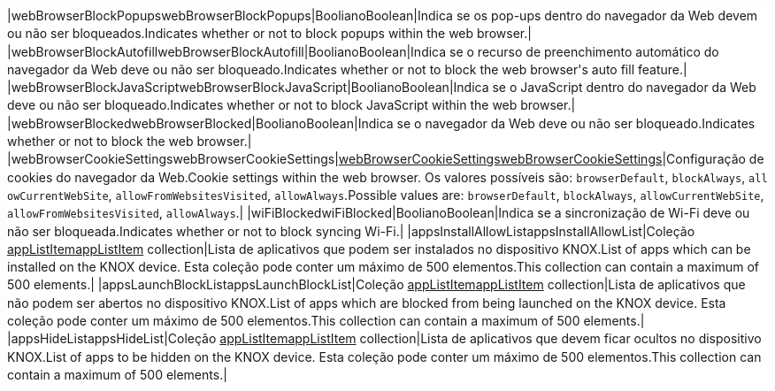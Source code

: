 |<span data-ttu-id="8db8b-276">webBrowserBlockPopups</span><span class="sxs-lookup"><span data-stu-id="8db8b-276">webBrowserBlockPopups</span></span>|<span data-ttu-id="8db8b-277">Booliano</span><span class="sxs-lookup"><span data-stu-id="8db8b-277">Boolean</span></span>|<span data-ttu-id="8db8b-278">Indica se os pop-ups dentro do navegador da Web devem ou não ser bloqueados.</span><span class="sxs-lookup"><span data-stu-id="8db8b-278">Indicates whether or not to block popups within the web browser.</span></span>|
|<span data-ttu-id="8db8b-279">webBrowserBlockAutofill</span><span class="sxs-lookup"><span data-stu-id="8db8b-279">webBrowserBlockAutofill</span></span>|<span data-ttu-id="8db8b-280">Booliano</span><span class="sxs-lookup"><span data-stu-id="8db8b-280">Boolean</span></span>|<span data-ttu-id="8db8b-281">Indica se o recurso de preenchimento automático do navegador da Web deve ou não ser bloqueado.</span><span class="sxs-lookup"><span data-stu-id="8db8b-281">Indicates whether or not to block the web browser's auto fill feature.</span></span>|
|<span data-ttu-id="8db8b-282">webBrowserBlockJavaScript</span><span class="sxs-lookup"><span data-stu-id="8db8b-282">webBrowserBlockJavaScript</span></span>|<span data-ttu-id="8db8b-283">Booliano</span><span class="sxs-lookup"><span data-stu-id="8db8b-283">Boolean</span></span>|<span data-ttu-id="8db8b-284">Indica se o JavaScript dentro do navegador da Web deve ou não ser bloqueado.</span><span class="sxs-lookup"><span data-stu-id="8db8b-284">Indicates whether or not to block JavaScript within the web browser.</span></span>|
|<span data-ttu-id="8db8b-285">webBrowserBlocked</span><span class="sxs-lookup"><span data-stu-id="8db8b-285">webBrowserBlocked</span></span>|<span data-ttu-id="8db8b-286">Booliano</span><span class="sxs-lookup"><span data-stu-id="8db8b-286">Boolean</span></span>|<span data-ttu-id="8db8b-287">Indica se o navegador da Web deve ou não ser bloqueado.</span><span class="sxs-lookup"><span data-stu-id="8db8b-287">Indicates whether or not to block the web browser.</span></span>|
|<span data-ttu-id="8db8b-288">webBrowserCookieSettings</span><span class="sxs-lookup"><span data-stu-id="8db8b-288">webBrowserCookieSettings</span></span>|[<span data-ttu-id="8db8b-289">webBrowserCookieSettings</span><span class="sxs-lookup"><span data-stu-id="8db8b-289">webBrowserCookieSettings</span></span>](../resources/intune-deviceconfig-webbrowsercookiesettings.md)|<span data-ttu-id="8db8b-290">Configuração de cookies do navegador da Web.</span><span class="sxs-lookup"><span data-stu-id="8db8b-290">Cookie settings within the web browser.</span></span> <span data-ttu-id="8db8b-291">Os valores possíveis são: `browserDefault`, `blockAlways`, `allowCurrentWebSite`, `allowFromWebsitesVisited`, `allowAlways`.</span><span class="sxs-lookup"><span data-stu-id="8db8b-291">Possible values are: `browserDefault`, `blockAlways`, `allowCurrentWebSite`, `allowFromWebsitesVisited`, `allowAlways`.</span></span>|
|<span data-ttu-id="8db8b-292">wiFiBlocked</span><span class="sxs-lookup"><span data-stu-id="8db8b-292">wiFiBlocked</span></span>|<span data-ttu-id="8db8b-293">Booliano</span><span class="sxs-lookup"><span data-stu-id="8db8b-293">Boolean</span></span>|<span data-ttu-id="8db8b-294">Indica se a sincronização de Wi-Fi deve ou não ser bloqueada.</span><span class="sxs-lookup"><span data-stu-id="8db8b-294">Indicates whether or not to block syncing Wi-Fi.</span></span>|
|<span data-ttu-id="8db8b-295">appsInstallAllowList</span><span class="sxs-lookup"><span data-stu-id="8db8b-295">appsInstallAllowList</span></span>|<span data-ttu-id="8db8b-296">Coleção [appListItem](../resources/intune-deviceconfig-applistitem.md)</span><span class="sxs-lookup"><span data-stu-id="8db8b-296">[appListItem](../resources/intune-deviceconfig-applistitem.md) collection</span></span>|<span data-ttu-id="8db8b-297">Lista de aplicativos que podem ser instalados no dispositivo KNOX.</span><span class="sxs-lookup"><span data-stu-id="8db8b-297">List of apps which can be installed on the KNOX device.</span></span> <span data-ttu-id="8db8b-298">Esta coleção pode conter um máximo de 500 elementos.</span><span class="sxs-lookup"><span data-stu-id="8db8b-298">This collection can contain a maximum of 500 elements.</span></span>|
|<span data-ttu-id="8db8b-299">appsLaunchBlockList</span><span class="sxs-lookup"><span data-stu-id="8db8b-299">appsLaunchBlockList</span></span>|<span data-ttu-id="8db8b-300">Coleção [appListItem](../resources/intune-deviceconfig-applistitem.md)</span><span class="sxs-lookup"><span data-stu-id="8db8b-300">[appListItem](../resources/intune-deviceconfig-applistitem.md) collection</span></span>|<span data-ttu-id="8db8b-301">Lista de aplicativos que não podem ser abertos no dispositivo KNOX.</span><span class="sxs-lookup"><span data-stu-id="8db8b-301">List of apps which are blocked from being launched on the KNOX device.</span></span> <span data-ttu-id="8db8b-302">Esta coleção pode conter um máximo de 500 elementos.</span><span class="sxs-lookup"><span data-stu-id="8db8b-302">This collection can contain a maximum of 500 elements.</span></span>|
|<span data-ttu-id="8db8b-303">appsHideList</span><span class="sxs-lookup"><span data-stu-id="8db8b-303">appsHideList</span></span>|<span data-ttu-id="8db8b-304">Coleção [appListItem](../resources/intune-deviceconfig-applistitem.md)</span><span class="sxs-lookup"><span data-stu-id="8db8b-304">[appListItem](../resources/intune-deviceconfig-applistitem.md) collection</span></span>|<span data-ttu-id="8db8b-305">Lista de aplicativos que devem ficar ocultos no dispositivo KNOX.</span><span class="sxs-lookup"><span data-stu-id="8db8b-305">List of apps to be hidden on the KNOX device.</span></span> <span data-ttu-id="8db8b-306">Esta coleção pode conter um máximo de 500 elementos.</span><span class="sxs-lookup"><span data-stu-id="8db8b-306">This collection can contain a maximum of 500 elements.</span></span>|